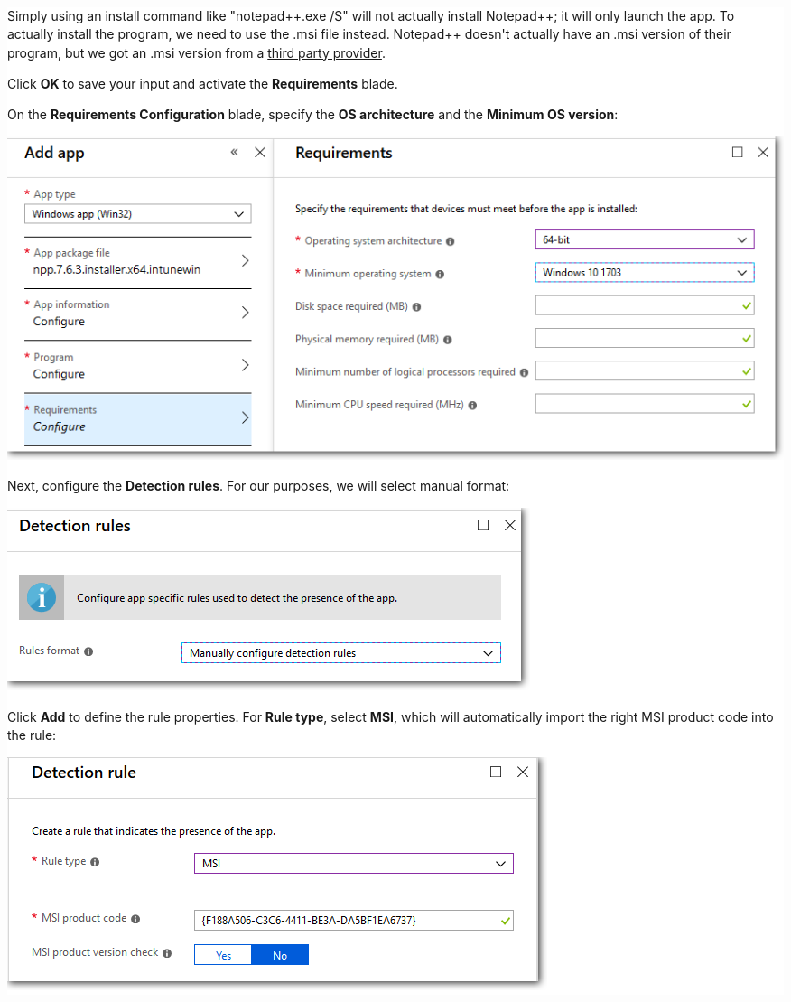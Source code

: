 Simply using an install command like "notepad++.exe /S" will not actually install Notepad++; it will only launch the app.  To actually install the program, we need to use the .msi file instead.  Notepad++ doesn't actually have an .msi version of their program, but we got an .msi version from a [third party provider](https://www.hass.de/content/notepad-msi-package-enterprise-deployment-available).

Click **OK** to save your input and activate the **Requirements** blade.

On the **Requirements Configuration** blade, specify the **OS architecture** and the **Minimum OS version**:

![Add app step 6](images/app07.png)

Next, configure the **Detection rules**.  For our purposes, we will select manual format:

![Add app step 7](images/app08.png)

Click **Add** to define the rule properties.  For **Rule type**, select **MSI**, which will automatically import the right MSI product code into the rule:

![Add app step 8](images/app09.png)
